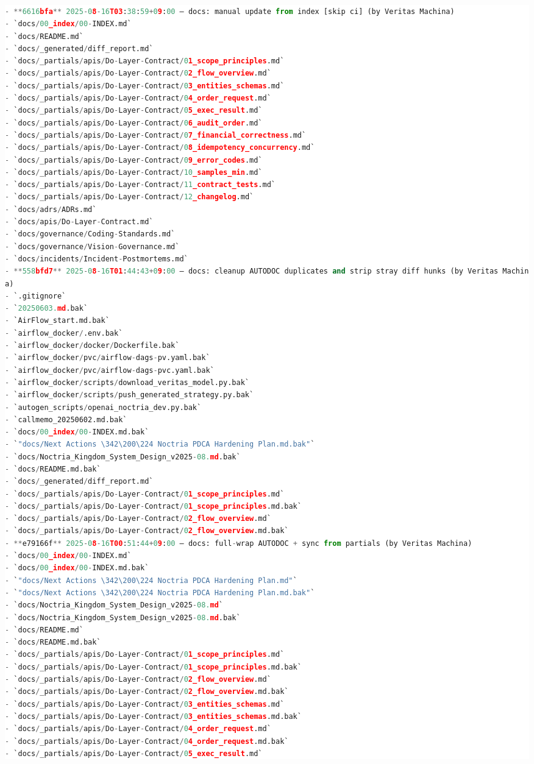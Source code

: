   ```python
- **6616bfa** 2025-08-16T03:38:59+09:00 — docs: manual update from index [skip ci] (by Veritas Machina)
  - `docs/00_index/00-INDEX.md`
  - `docs/README.md`
  - `docs/_generated/diff_report.md`
  - `docs/_partials/apis/Do-Layer-Contract/01_scope_principles.md`
  - `docs/_partials/apis/Do-Layer-Contract/02_flow_overview.md`
  - `docs/_partials/apis/Do-Layer-Contract/03_entities_schemas.md`
  - `docs/_partials/apis/Do-Layer-Contract/04_order_request.md`
  - `docs/_partials/apis/Do-Layer-Contract/05_exec_result.md`
  - `docs/_partials/apis/Do-Layer-Contract/06_audit_order.md`
  - `docs/_partials/apis/Do-Layer-Contract/07_financial_correctness.md`
  - `docs/_partials/apis/Do-Layer-Contract/08_idempotency_concurrency.md`
  - `docs/_partials/apis/Do-Layer-Contract/09_error_codes.md`
  - `docs/_partials/apis/Do-Layer-Contract/10_samples_min.md`
  - `docs/_partials/apis/Do-Layer-Contract/11_contract_tests.md`
  - `docs/_partials/apis/Do-Layer-Contract/12_changelog.md`
  - `docs/adrs/ADRs.md`
  - `docs/apis/Do-Layer-Contract.md`
  - `docs/governance/Coding-Standards.md`
  - `docs/governance/Vision-Governance.md`
  - `docs/incidents/Incident-Postmortems.md`
- **558bfd7** 2025-08-16T01:44:43+09:00 — docs: cleanup AUTODOC duplicates and strip stray diff hunks (by Veritas Machina)
  - `.gitignore`
  - `20250603.md.bak`
  - `AirFlow_start.md.bak`
  - `airflow_docker/.env.bak`
  - `airflow_docker/docker/Dockerfile.bak`
  - `airflow_docker/pvc/airflow-dags-pv.yaml.bak`
  - `airflow_docker/pvc/airflow-dags-pvc.yaml.bak`
  - `airflow_docker/scripts/download_veritas_model.py.bak`
  - `airflow_docker/scripts/push_generated_strategy.py.bak`
  - `autogen_scripts/openai_noctria_dev.py.bak`
  - `callmemo_20250602.md.bak`
  - `docs/00_index/00-INDEX.md.bak`
  - `"docs/Next Actions \342\200\224 Noctria PDCA Hardening Plan.md.bak"`
  - `docs/Noctria_Kingdom_System_Design_v2025-08.md.bak`
  - `docs/README.md.bak`
  - `docs/_generated/diff_report.md`
  - `docs/_partials/apis/Do-Layer-Contract/01_scope_principles.md`
  - `docs/_partials/apis/Do-Layer-Contract/01_scope_principles.md.bak`
  - `docs/_partials/apis/Do-Layer-Contract/02_flow_overview.md`
  - `docs/_partials/apis/Do-Layer-Contract/02_flow_overview.md.bak`
- **e79166f** 2025-08-16T00:51:44+09:00 — docs: full-wrap AUTODOC + sync from partials (by Veritas Machina)
  - `docs/00_index/00-INDEX.md`
  - `docs/00_index/00-INDEX.md.bak`
  - `"docs/Next Actions \342\200\224 Noctria PDCA Hardening Plan.md"`
  - `"docs/Next Actions \342\200\224 Noctria PDCA Hardening Plan.md.bak"`
  - `docs/Noctria_Kingdom_System_Design_v2025-08.md`
  - `docs/Noctria_Kingdom_System_Design_v2025-08.md.bak`
  - `docs/README.md`
  - `docs/README.md.bak`
  - `docs/_partials/apis/Do-Layer-Contract/01_scope_principles.md`
  - `docs/_partials/apis/Do-Layer-Contract/01_scope_principles.md.bak`
  - `docs/_partials/apis/Do-Layer-Contract/02_flow_overview.md`
  - `docs/_partials/apis/Do-Layer-Contract/02_flow_overview.md.bak`
  - `docs/_partials/apis/Do-Layer-Contract/03_entities_schemas.md`
  - `docs/_partials/apis/Do-Layer-Contract/03_entities_schemas.md.bak`
  - `docs/_partials/apis/Do-Layer-Contract/04_order_request.md`
  - `docs/_partials/apis/Do-Layer-Contract/04_order_request.md.bak`
  - `docs/_partials/apis/Do-Layer-Contract/05_exec_result.md`
  ```